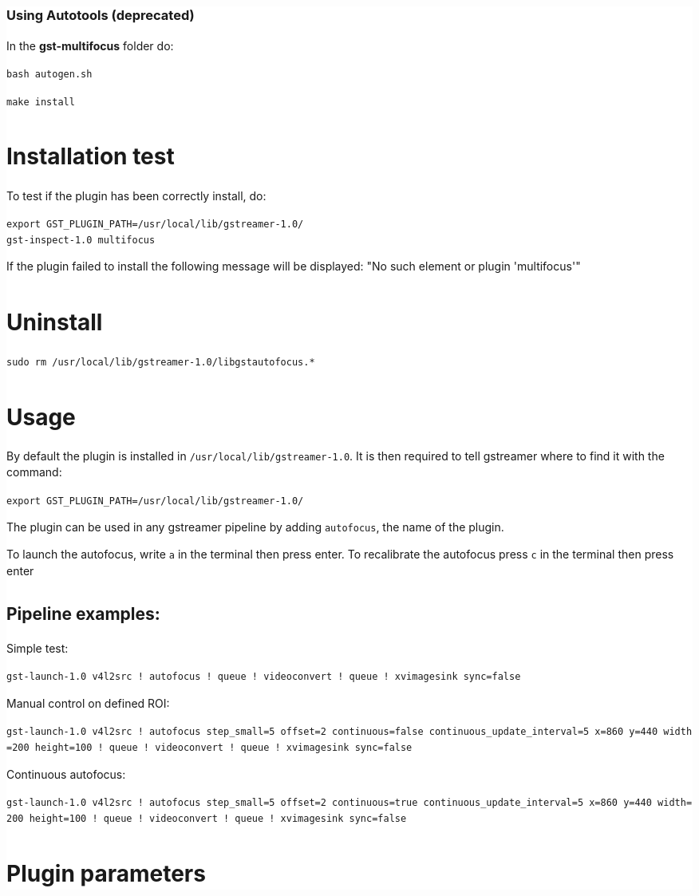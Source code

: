 ### Using Autotools (deprecated)

In the **gst-multifocus** folder do:
```
bash autogen.sh
```
```
make install
```

# Installation test

To test if the plugin has been correctly install, do:
```
export GST_PLUGIN_PATH=/usr/local/lib/gstreamer-1.0/
gst-inspect-1.0 multifocus
```

If the plugin failed to install the following message will be displayed: "No such element or plugin 'multifocus'"

# Uninstall

	sudo rm /usr/local/lib/gstreamer-1.0/libgstautofocus.*

# Usage

By default the plugin is installed in ```/usr/local/lib/gstreamer-1.0```. 
It is then required to tell gstreamer where to find it with the command:

	export GST_PLUGIN_PATH=/usr/local/lib/gstreamer-1.0/

The plugin can be used in any gstreamer pipeline by adding ```autofocus```, the name of the plugin.

To launch the autofocus, write ```a``` in the terminal then press enter.
To recalibrate the autofocus press ```c``` in the terminal then press enter

## Pipeline examples:
Simple test:

	gst-launch-1.0 v4l2src ! autofocus ! queue ! videoconvert ! queue ! xvimagesink sync=false

Manual control on defined ROI:

	gst-launch-1.0 v4l2src ! autofocus step_small=5 offset=2 continuous=false continuous_update_interval=5 x=860 y=440 width=200 height=100 ! queue ! videoconvert ! queue ! xvimagesink sync=false

Continuous autofocus:

	gst-launch-1.0 v4l2src ! autofocus step_small=5 offset=2 continuous=true continuous_update_interval=5 x=860 y=440 width=200 height=100 ! queue ! videoconvert ! queue ! xvimagesink sync=false

# Plugin parameters
